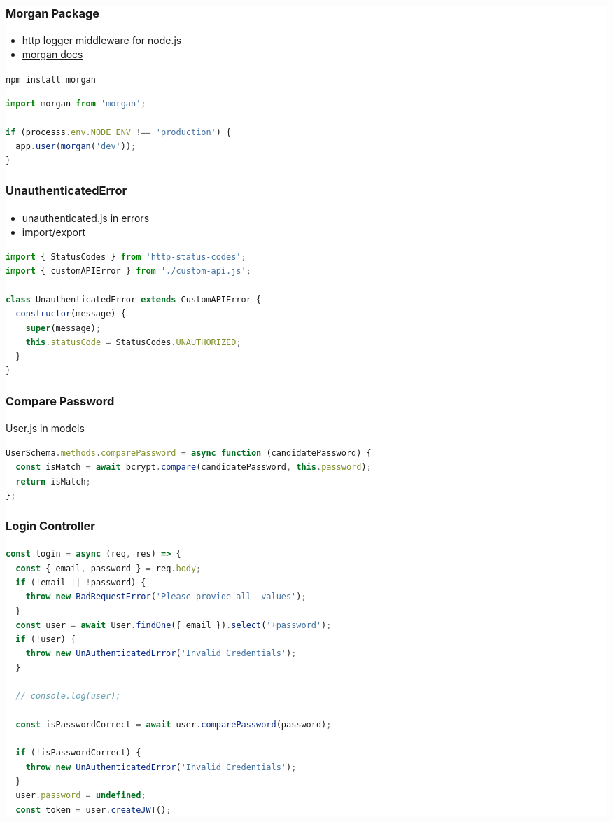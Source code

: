 ### Morgan Package

- http logger middleware for node.js
- [morgan docs](https://www.npmjs.com/package/morgan)

```sh
npm install morgan
```

```js
import morgan from 'morgan';

if (processs.env.NODE_ENV !== 'production') {
  app.user(morgan('dev'));
}
```

### UnauthenticatedError

- unauthenticated.js in errors
- import/export

```js
import { StatusCodes } from 'http-status-codes';
import { customAPIError } from './custom-api.js';

class UnauthenticatedError extends CustomAPIError {
  constructor(message) {
    super(message);
    this.statusCode = StatusCodes.UNAUTHORIZED;
  }
}
```

### Compare Password

User.js in models

```js
UserSchema.methods.comparePassword = async function (candidatePassword) {
  const isMatch = await bcrypt.compare(candidatePassword, this.password);
  return isMatch;
};
```

### Login Controller

```js
const login = async (req, res) => {
  const { email, password } = req.body;
  if (!email || !password) {
    throw new BadRequestError('Please provide all  values');
  }
  const user = await User.findOne({ email }).select('+password');
  if (!user) {
    throw new UnAuthenticatedError('Invalid Credentials');
  }

  // console.log(user);

  const isPasswordCorrect = await user.comparePassword(password);

  if (!isPasswordCorrect) {
    throw new UnAuthenticatedError('Invalid Credentials');
  }
  user.password = undefined;
  const token = user.createJWT();
```